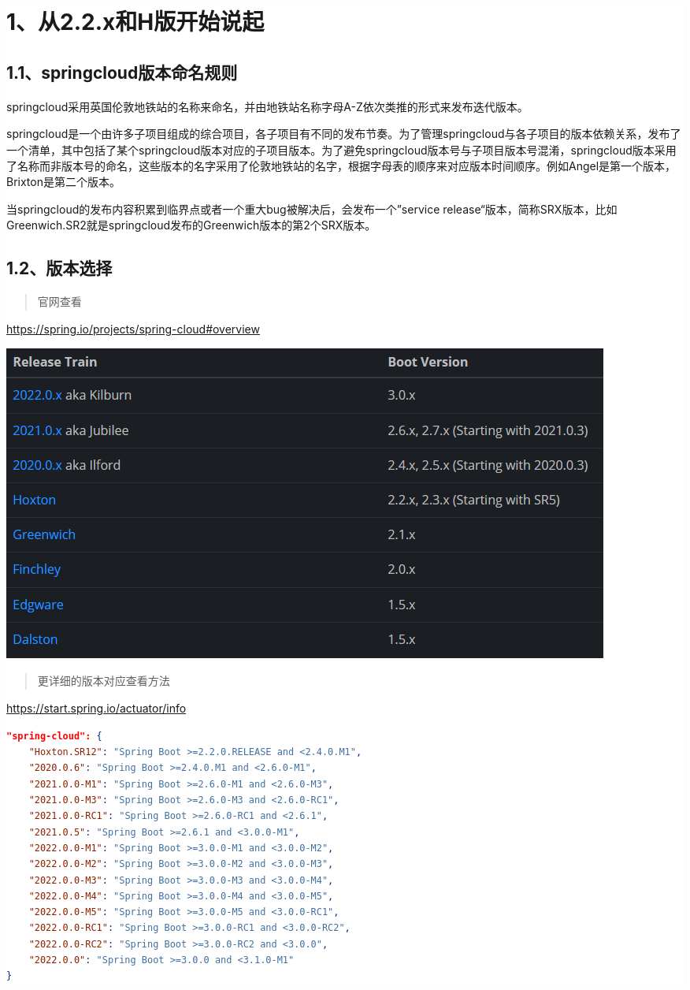 # 1、从2.2.x和H版开始说起

## 1.1、springcloud版本命名规则

springcloud采用英国伦敦地铁站的名称来命名，并由地铁站名称字母A-Z依次类推的形式来发布迭代版本。

springcloud是一个由许多子项目组成的综合项目，各子项目有不同的发布节奏。为了管理springcloud与各子项目的版本依赖关系，发布了一个清单，其中包括了某个springcloud版本对应的子项目版本。为了避免springcloud版本号与子项目版本号混淆，springcloud版本采用了名称而非版本号的命名，这些版本的名字采用了伦敦地铁站的名字，根据字母表的顺序来对应版本时间顺序。例如Angel是第一个版本，Brixton是第二个版本。

当springcloud的发布内容积累到临界点或者一个重大bug被解决后，会发布一个”service release“版本，简称SRX版本，比如Greenwich.SR2就是springcloud发布的Greenwich版本的第2个SRX版本。

## 1.2、版本选择

> 官网查看

https://spring.io/projects/spring-cloud#overview

![image-20230112225415106](./assets/image-20230112225415106.png)

> 更详细的版本对应查看方法

https://start.spring.io/actuator/info

```json
"spring-cloud": {
    "Hoxton.SR12": "Spring Boot >=2.2.0.RELEASE and <2.4.0.M1",
    "2020.0.6": "Spring Boot >=2.4.0.M1 and <2.6.0-M1",
    "2021.0.0-M1": "Spring Boot >=2.6.0-M1 and <2.6.0-M3",
    "2021.0.0-M3": "Spring Boot >=2.6.0-M3 and <2.6.0-RC1",
    "2021.0.0-RC1": "Spring Boot >=2.6.0-RC1 and <2.6.1",
    "2021.0.5": "Spring Boot >=2.6.1 and <3.0.0-M1",
    "2022.0.0-M1": "Spring Boot >=3.0.0-M1 and <3.0.0-M2",
    "2022.0.0-M2": "Spring Boot >=3.0.0-M2 and <3.0.0-M3",
    "2022.0.0-M3": "Spring Boot >=3.0.0-M3 and <3.0.0-M4",
    "2022.0.0-M4": "Spring Boot >=3.0.0-M4 and <3.0.0-M5",
    "2022.0.0-M5": "Spring Boot >=3.0.0-M5 and <3.0.0-RC1",
    "2022.0.0-RC1": "Spring Boot >=3.0.0-RC1 and <3.0.0-RC2",
    "2022.0.0-RC2": "Spring Boot >=3.0.0-RC2 and <3.0.0",
    "2022.0.0": "Spring Boot >=3.0.0 and <3.1.0-M1"
}
```
